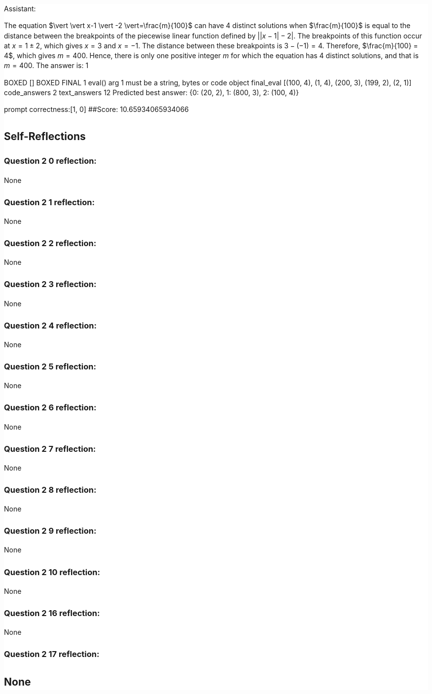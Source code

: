 Assistant:

 The equation $\vert \vert x-1 \vert -2 \vert=\frac{m}{100}$ can have 4 distinct solutions when $\frac{m}{100}$ is equal to the distance between the breakpoints of the piecewise linear function defined by $\vert \vert x-1 \vert -2 \vert$. The breakpoints of this function occur at $x=1 \pm 2$, which gives $x=3$ and $x=-1$. The distance between these breakpoints is $3 - (-1) = 4$. Therefore, $\frac{m}{100} = 4$, which gives $m=400$. Hence, there is only one positive integer $m$ for which the equation has 4 distinct solutions, and that is $m=400$. The answer is: 1

BOXED []
BOXED FINAL 1
eval() arg 1 must be a string, bytes or code object final_eval
[(100, 4), (1, 4), (200, 3), (199, 2), (2, 1)]
code_answers 2 text_answers 12
Predicted best answer: {0: (20, 2), 1: (800, 3), 2: (100, 4)}

prompt correctness:[1, 0]
##Score: 10.65934065934066

## Self-Reflections

### Question 2 0 reflection:
None
### Question 2 1 reflection:
None
### Question 2 2 reflection:
None
### Question 2 3 reflection:
None
### Question 2 4 reflection:
None
### Question 2 5 reflection:
None
### Question 2 6 reflection:
None
### Question 2 7 reflection:
None
### Question 2 8 reflection:
None
### Question 2 9 reflection:
None
### Question 2 10 reflection:
None
### Question 2 16 reflection:
None
### Question 2 17 reflection:
None
---
